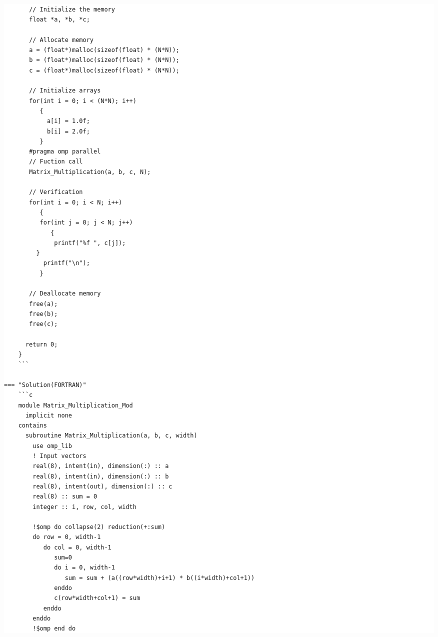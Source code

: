            // Initialize the memory
           float *a, *b, *c;       
    
           // Allocate memory
           a = (float*)malloc(sizeof(float) * (N*N));
           b = (float*)malloc(sizeof(float) * (N*N));
           c = (float*)malloc(sizeof(float) * (N*N));
  
           // Initialize arrays
           for(int i = 0; i < (N*N); i++)
              {
                a[i] = 1.0f;
                b[i] = 2.0f;
              }
           #pragma omp parallel
           // Fuction call 
           Matrix_Multiplication(a, b, c, N);
  
           // Verification
           for(int i = 0; i < N; i++)
              {
              for(int j = 0; j < N; j++)
                 {
                  printf("%f ", c[j]);
          	 }
               printf("\n");
              }
  
           // Deallocate memory
           free(a); 
           free(b); 
           free(c);

          return 0;
        }
        ```

    === "Solution(FORTRAN)"
        ```c
        module Matrix_Multiplication_Mod  
          implicit none 
        contains
          subroutine Matrix_Multiplication(a, b, c, width)
            use omp_lib
            ! Input vectors
            real(8), intent(in), dimension(:) :: a
            real(8), intent(in), dimension(:) :: b
            real(8), intent(out), dimension(:) :: c
            real(8) :: sum = 0
            integer :: i, row, col, width
        
            !$omp do collapse(2) reduction(+:sum)
            do row = 0, width-1
               do col = 0, width-1
                  sum=0
                  do i = 0, width-1
                     sum = sum + (a((row*width)+i+1) * b((i*width)+col+1))
                  enddo
                  c(row*width+col+1) = sum
               enddo
            enddo
            !$omp end do
            